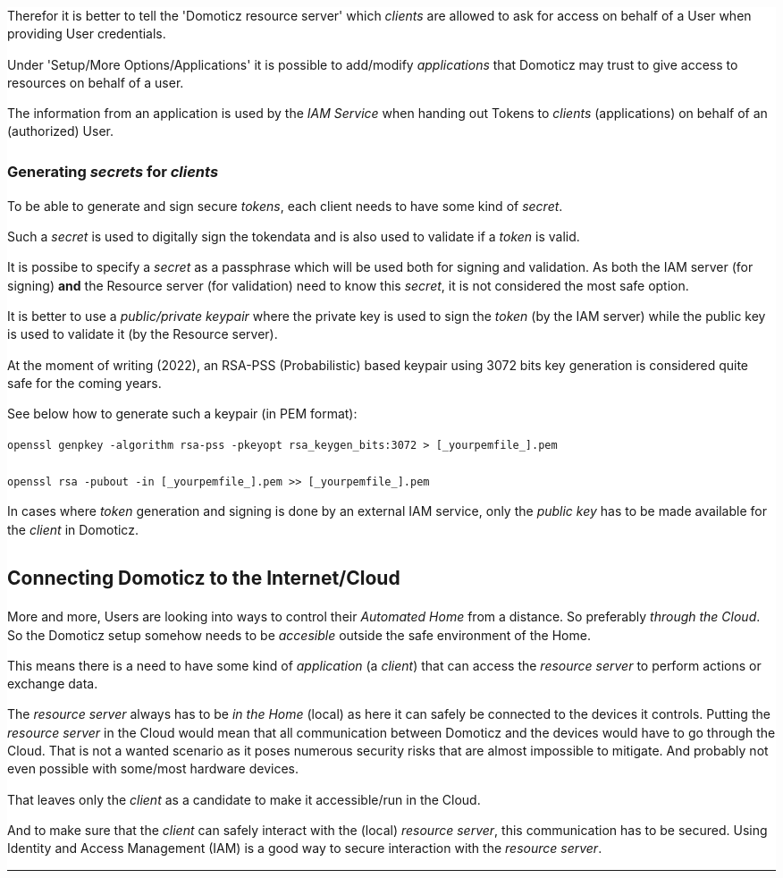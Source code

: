 Therefor it is better to tell the 'Domoticz resource server' which _clients_ are allowed to ask for access on behalf of a User when providing User credentials.

Under 'Setup/More Options/Applications' it is possible to add/modify _applications_ that Domoticz may trust to give access to resources on behalf of a user.

The information from an application is used by the _IAM Service_ when handing out Tokens to _clients_ (applications) on behalf of an (authorized) User.

### Generating _secrets_ for _clients_

To be able to generate and sign secure _tokens_, each client needs to have some kind of _secret_.

Such a _secret_ is used to digitally sign the tokendata and is also used to validate if a _token_ is valid.

It is possibe to specify a _secret_ as a passphrase which will be used both for signing and validation. As both the IAM server (for signing) __and__ the Resource server (for validation) need to know this _secret_, it is not considered the most safe option.

It is better to use a _public/private keypair_ where the private key is used to sign the _token_ (by the IAM server) while the public key is used to validate it (by the Resource server).

At the moment of writing (2022), an RSA-PSS (Probabilistic) based keypair using 3072 bits key generation is considered quite safe for the coming years.

See below how to generate such a keypair (in PEM format):

```
openssl genpkey -algorithm rsa-pss -pkeyopt rsa_keygen_bits:3072 > [_yourpemfile_].pem

openssl rsa -pubout -in [_yourpemfile_].pem >> [_yourpemfile_].pem
```

In cases where _token_ generation and signing is done by an external IAM service, only the _public key_ has to be made available for the _client_ in Domoticz.

## Connecting Domoticz to the Internet/Cloud

More and more, Users are looking into ways to control their _Automated Home_ from a distance. So preferably _through the Cloud_. So the Domoticz setup somehow needs to be _accesible_ outside the safe environment of the Home.

This means there is a need to have some kind of _application_ (a _client_) that can access the _resource server_ to perform actions or exchange data.

The _resource server_ always has to be _in the Home_ (local) as here it can safely be connected to the devices it controls. Putting the _resource server_ in the Cloud would mean that all communication between Domoticz and the devices would have to go through the Cloud. That is not a wanted scenario as it poses numerous security risks that are almost impossible to mitigate. And probably not even possible with some/most hardware devices.

That leaves only the _client_ as a candidate to make it accessible/run in the Cloud.

And to make sure that the _client_ can safely interact with the (local) _resource server_, this communication has to be secured. Using Identity and Access Management (IAM) is a good way to secure interaction with the _resource server_.

---